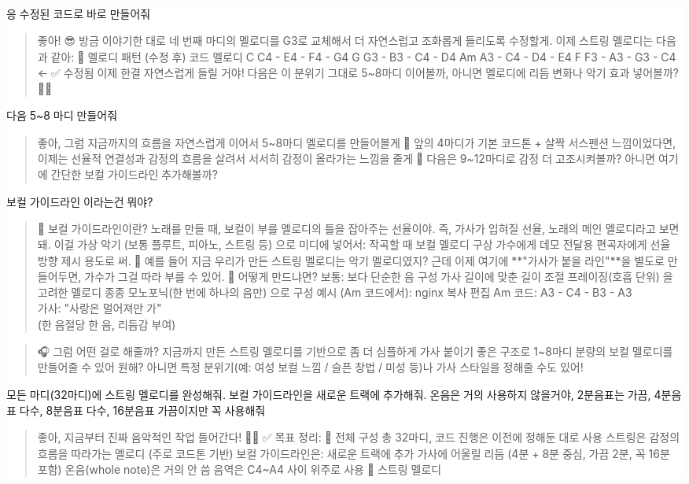 <midi-player src="/midi/song_1_8_2.mid" sound-font></midi-player>

응 수정된 코드로 바로 만들어줘
>좋아! 😎 방금 이야기한 대로 네 번째 마디의 멜로디를 G3로 교체해서 더 자연스럽고 조화롭게 들리도록 수정할게.
이제 스트링 멜로디는 다음과 같아:
🎼 멜로디 패턴 (수정 후)
코드	멜로디
C	C4 - E4 - F4 - G4
G	G3 - B3 - C4 - D4
Am	A3 - C4 - D4 - E4
F	F3 - A3 - G3 - C4 ← ✅ 수정됨
이제 한결 자연스럽게 들릴 거야!
다음은 이 분위기 그대로 5~8마디 이어볼까, 아니면 멜로디에 리듬 변화나 악기 효과 넣어볼까? 🎻✨

다음 5~8 마디 만들어줘
>좋아, 그럼 지금까지의 흐름을 자연스럽게 이어서 5~8마디 멜로디를 만들어볼게 🎼
앞의 4마디가 기본 코드톤 + 살짝 서스펜션 느낌이었다면, 이제는 선율적 연결성과 감정의 흐름을 살려서 서서히 감정이 올라가는 느낌을 줄게 🎻
다음은 9~12마디로 감정 더 고조시켜볼까? 아니면 여기에 간단한 보컬 가이드라인 추가해볼까? 

<midi-player src="/midi/song_2_8_1.mid" sound-font></midi-player>

보컬 가이드라인 이라는건 뭐야?
>🎤 보컬 가이드라인이란?
노래를 만들 때, 보컬이 부를 멜로디의 틀을 잡아주는 선율이야.
즉, 가사가 입혀질 선율, 노래의 메인 멜로디라고 보면 돼.
이걸 가상 악기 (보통 플루트, 피아노, 스트링 등) 으로 미디에 넣어서:
작곡할 때 보컬 멜로디 구상
가수에게 데모 전달용
편곡자에게 선율 방향 제시
용도로 써.
🎯 예를 들어
지금 우리가 만든 스트링 멜로디는 악기 멜로디였지?
근데 이제 여기에 **"가사가 붙을 라인"**을 별도로 만들어두면, 가수가 그걸 따라 부를 수 있어.
🎼 어떻게 만드냐면?
보통:
보다 단순한 음 구성
가사 길이에 맞춘 길이 조절
프레이징(호흡 단위) 을 고려한 멜로디
종종 모노포닉(한 번에 하나의 음만) 으로 구성
예시 (Am 코드에서):
nginx
복사
편집
Am 코드: A3 - C4 - B3 - A3  
가사:   "사랑은 멀어져만 가"  
(한 음절당 한 음, 리듬감 부여)

>🎧 그럼 어떤 걸로 해줄까?
지금까지 만든 스트링 멜로디를 기반으로
좀 더 심플하게
가사 붙이기 좋은 구조로 1~8마디 분량의 보컬 멜로디를 만들어줄 수 있어
원해? 아니면 특정 분위기(예: 여성 보컬 느낌 / 슬픈 창법 / 미성 등)나 가사 스타일을 정해줄 수도 있어!

모든 마디(32마디)에 스트링 멜로디를 완성해줘. 보컬 가이드라인을 새로운 트랙에 추가해줘. 온음은 거의 사용하지 않을거야, 2분음표는 가끔, 4분음표 다수, 8분음표 다수, 16분음표 가끔이지만 꼭 사용해줘
>좋아, 지금부터 진짜 음악적인 작업 들어간다! 🎼🔥
✅ 목표 정리:
🧩 전체 구성
총 32마디, 코드 진행은 이전에 정해둔 대로 사용
스트링은 감정의 흐름을 따라가는 멜로디 (주로 코드톤 기반)
보컬 가이드라인은:
새로운 트랙에 추가
가사에 어울릴 리듬 (4분 + 8분 중심, 가끔 2분, 꼭 16분 포함)
온음(whole note)은 거의 안 씀
음역은 C4~A4 사이 위주로 사용
🎻 스트링 멜로디